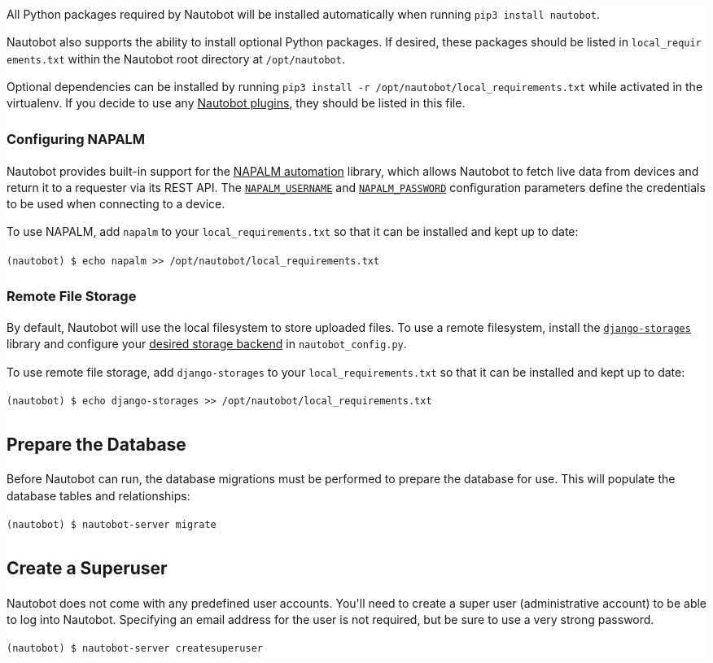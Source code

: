 All Python packages required by Nautobot will be installed automatically when running `pip3 install nautobot`.

Nautobot also supports the ability to install optional Python packages. If desired, these packages should be listed in `local_requirements.txt` within the Nautobot root directory at `/opt/nautobot`.

Optional dependencies can be installed by running `pip3 install -r /opt/nautobot/local_requirements.txt` while activated in the virtualenv. If you decide to use any [Nautobot plugins](../../plugins), they should be listed in this file.

### Configuring NAPALM

Nautobot provides built-in support for the [NAPALM automation](https://napalm-automation.net/) library, which allows Nautobot to fetch live data from devices and return it to a requester via its REST API. The [`NAPALM_USERNAME`](../../configuration/optional-settings#napalm_username) and [`NAPALM_PASSWORD`](../../configuration/optional-settings#napalm_password) configuration parameters define the credentials to be used when connecting to a device.

To use NAPALM, add `napalm` to your `local_requirements.txt` so that it can be installed and kept up to date:

```no-highlight
(nautobot) $ echo napalm >> /opt/nautobot/local_requirements.txt
```

### Remote File Storage

By default, Nautobot will use the local filesystem to store uploaded files. To use a remote filesystem, install the [`django-storages`](https://django-storages.readthedocs.io/en/stable/) library and configure your [desired storage backend](/configuration/optional-settings/#storage_backend) in `nautobot_config.py`.

To use remote file storage, add `django-storages` to your `local_requirements.txt` so that it can be installed and kept up to date:

```no-highlight
(nautobot) $ echo django-storages >> /opt/nautobot/local_requirements.txt
```

## Prepare the Database

Before Nautobot can run, the database migrations must be performed to prepare the database for use. This will populate the database tables and relationships:

```no-highlight
(nautobot) $ nautobot-server migrate
```

## Create a Superuser

Nautobot does not come with any predefined user accounts. You'll need to create a super user (administrative account) to be able to log into Nautobot. Specifying an email address for the user is not required, but be sure to use a very strong password.

```no-highlight
(nautobot) $ nautobot-server createsuperuser
```

